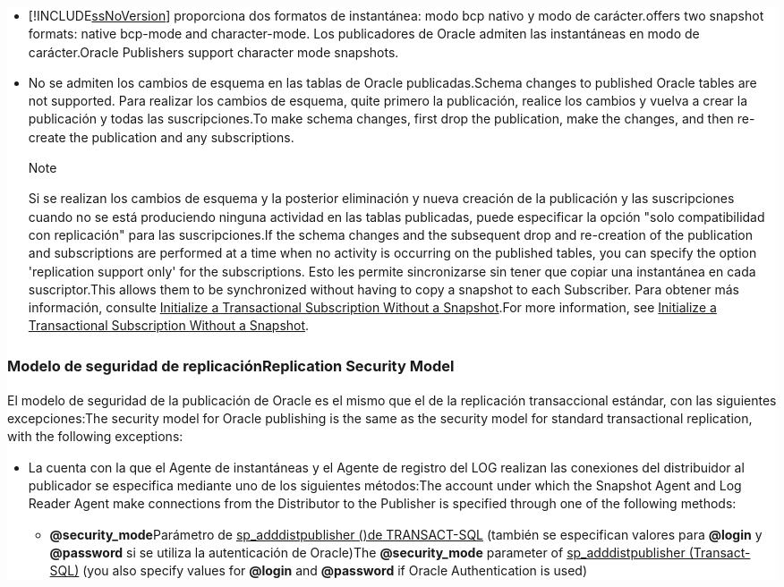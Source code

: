 -   [!INCLUDE[ssNoVersion](../../../includes/ssnoversion-md.md)] <span data-ttu-id="3fab6-196">proporciona dos formatos de instantánea: modo bcp nativo y modo de carácter.</span><span class="sxs-lookup"><span data-stu-id="3fab6-196">offers two snapshot formats: native bcp-mode and character-mode.</span></span> <span data-ttu-id="3fab6-197">Los publicadores de Oracle admiten las instantáneas en modo de carácter.</span><span class="sxs-lookup"><span data-stu-id="3fab6-197">Oracle Publishers support character mode snapshots.</span></span>  
  
-   <span data-ttu-id="3fab6-198">No se admiten los cambios de esquema en las tablas de Oracle publicadas.</span><span class="sxs-lookup"><span data-stu-id="3fab6-198">Schema changes to published Oracle tables are not supported.</span></span> <span data-ttu-id="3fab6-199">Para realizar los cambios de esquema, quite primero la publicación, realice los cambios y vuelva a crear la publicación y todas las suscripciones.</span><span class="sxs-lookup"><span data-stu-id="3fab6-199">To make schema changes, first drop the publication, make the changes, and then re-create the publication and any subscriptions.</span></span>  
  
    > [!NOTE]  
    >  <span data-ttu-id="3fab6-200">Si se realizan los cambios de esquema y la posterior eliminación y nueva creación de la publicación y las suscripciones cuando no se está produciendo ninguna actividad en las tablas publicadas, puede especificar la opción "solo compatibilidad con replicación" para las suscripciones.</span><span class="sxs-lookup"><span data-stu-id="3fab6-200">If the schema changes and the subsequent drop and re-creation of the publication and subscriptions are performed at a time when no activity is occurring on the published tables, you can specify the option 'replication support only' for the subscriptions.</span></span> <span data-ttu-id="3fab6-201">Esto les permite sincronizarse sin tener que copiar una instantánea en cada suscriptor.</span><span class="sxs-lookup"><span data-stu-id="3fab6-201">This allows them to be synchronized without having to copy a snapshot to each Subscriber.</span></span> <span data-ttu-id="3fab6-202">Para obtener más información, consulte [Initialize a Transactional Subscription Without a Snapshot](../initialize-a-transactional-subscription-without-a-snapshot.md).</span><span class="sxs-lookup"><span data-stu-id="3fab6-202">For more information, see [Initialize a Transactional Subscription Without a Snapshot](../initialize-a-transactional-subscription-without-a-snapshot.md).</span></span>  
  
### <a name="replication-security-model"></a><span data-ttu-id="3fab6-203">Modelo de seguridad de replicación</span><span class="sxs-lookup"><span data-stu-id="3fab6-203">Replication Security Model</span></span>  
 <span data-ttu-id="3fab6-204">El modelo de seguridad de la publicación de Oracle es el mismo que el de la replicación transaccional estándar, con las siguientes excepciones:</span><span class="sxs-lookup"><span data-stu-id="3fab6-204">The security model for Oracle publishing is the same as the security model for standard transactional replication, with the following exceptions:</span></span>  
  
-   <span data-ttu-id="3fab6-205">La cuenta con la que el Agente de instantáneas y el Agente de registro del LOG realizan las conexiones del distribuidor al publicador se especifica mediante uno de los siguientes métodos:</span><span class="sxs-lookup"><span data-stu-id="3fab6-205">The account under which the Snapshot Agent and Log Reader Agent make connections from the Distributor to the Publisher is specified through one of the following methods:</span></span>  
  
    -   <span data-ttu-id="3fab6-206">**@security_mode**Parámetro de [sp_adddistpublisher &#40;&#41;de TRANSACT-SQL](/sql/relational-databases/system-stored-procedures/sp-adddistpublisher-transact-sql) (también se especifican valores para **@login** y **@password** si se utiliza la autenticación de Oracle)</span><span class="sxs-lookup"><span data-stu-id="3fab6-206">The **@security_mode** parameter of [sp_adddistpublisher &#40;Transact-SQL&#41;](/sql/relational-databases/system-stored-procedures/sp-adddistpublisher-transact-sql) (you also specify values for **@login** and **@password** if Oracle Authentication is used)</span></span>  
  